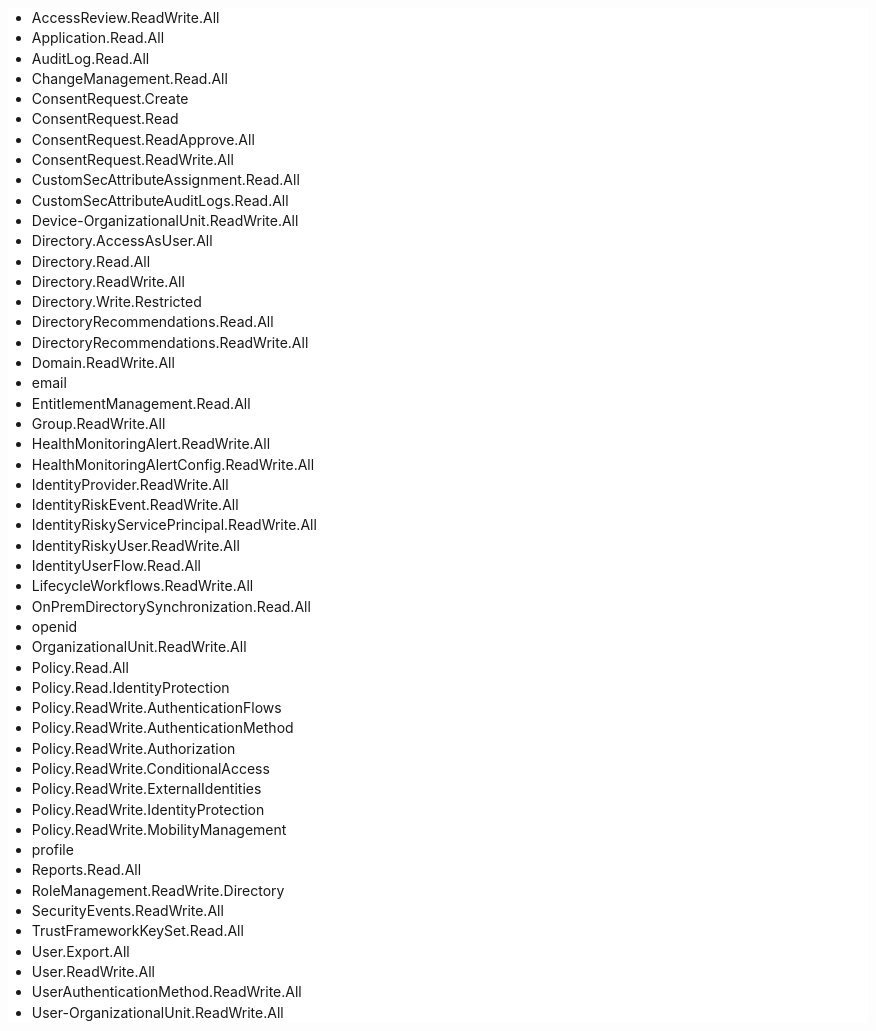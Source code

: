 - AccessReview.ReadWrite.All
- Application.Read.All
- AuditLog.Read.All
- ChangeManagement.Read.All
- ConsentRequest.Create
- ConsentRequest.Read
- ConsentRequest.ReadApprove.All
- ConsentRequest.ReadWrite.All
- CustomSecAttributeAssignment.Read.All
- CustomSecAttributeAuditLogs.Read.All
- Device-OrganizationalUnit.ReadWrite.All
- Directory.AccessAsUser.All
- Directory.Read.All
- Directory.ReadWrite.All
- Directory.Write.Restricted
- DirectoryRecommendations.Read.All
- DirectoryRecommendations.ReadWrite.All
- Domain.ReadWrite.All
- email
- EntitlementManagement.Read.All
- Group.ReadWrite.All
- HealthMonitoringAlert.ReadWrite.All
- HealthMonitoringAlertConfig.ReadWrite.All
- IdentityProvider.ReadWrite.All
- IdentityRiskEvent.ReadWrite.All
- IdentityRiskyServicePrincipal.ReadWrite.All
- IdentityRiskyUser.ReadWrite.All
- IdentityUserFlow.Read.All
- LifecycleWorkflows.ReadWrite.All
- OnPremDirectorySynchronization.Read.All
- openid
- OrganizationalUnit.ReadWrite.All
- Policy.Read.All
- Policy.Read.IdentityProtection
- Policy.ReadWrite.AuthenticationFlows
- Policy.ReadWrite.AuthenticationMethod
- Policy.ReadWrite.Authorization
- Policy.ReadWrite.ConditionalAccess
- Policy.ReadWrite.ExternalIdentities
- Policy.ReadWrite.IdentityProtection
- Policy.ReadWrite.MobilityManagement
- profile
- Reports.Read.All
- RoleManagement.ReadWrite.Directory
- SecurityEvents.ReadWrite.All
- TrustFrameworkKeySet.Read.All
- User.Export.All
- User.ReadWrite.All
- UserAuthenticationMethod.ReadWrite.All
- User-OrganizationalUnit.ReadWrite.All
</details>
